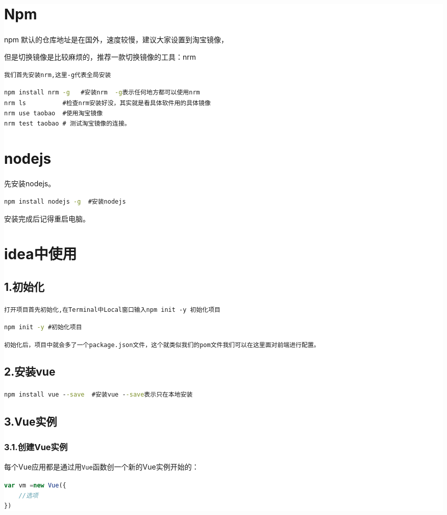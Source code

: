 # Npm

npm 默认的仓库地址是在国外，速度较慢，建议大家设置到淘宝镜像，

但是切换镜像是比较麻烦的，推荐一款切换镜像的工具：nrm

`我们首先安装nrm,这里-g代表全局安装`

```cmd
npm install nrm -g   #安装nrm  -g表示任何地方都可以使用nrm
nrm ls  		#检查nrm安装好没，其实就是看具体软件用的具体镜像
nrm use taobao  #使用淘宝镜像
nrm test taobao # 测试淘宝镜像的连接。

```

# nodejs

先安装nodejs。

```cmd
npm install nodejs -g  #安装nodejs
```

安装完成后记得重启电脑。

# idea中使用

## 1.初始化

`打开项目首先初始化,在Terminal中Local窗口输入npm init -y 初始化项目` 

```cmd
npm init -y #初始化项目
```

`初始化后，项目中就会多了一个package.json文件，这个就类似我们的pom文件我们可以在这里面对前端进行配置。`

## 2.安装vue

```cmd
npm install vue --save  #安装vue --save表示只在本地安装
```

## 3.Vue实例

### 3.1.创建Vue实例

每个Vue应用都是通过用`Vue`函数创一个新的Vue实例开始的：

```js
var vm =new Vue({
    //选项
})
```
